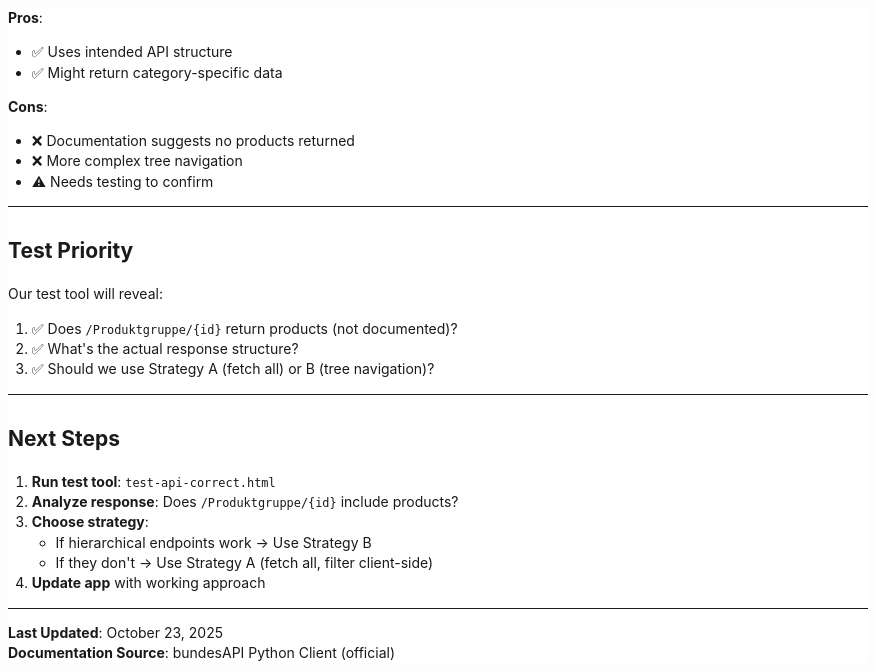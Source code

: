 **Pros**:
- ✅ Uses intended API structure
- ✅ Might return category-specific data

**Cons**:
- ❌ Documentation suggests no products returned
- ❌ More complex tree navigation
- ⚠️ Needs testing to confirm

---

## Test Priority

Our test tool will reveal:
1. ✅ Does `/Produktgruppe/{id}` return products (not documented)?
2. ✅ What's the actual response structure?
3. ✅ Should we use Strategy A (fetch all) or B (tree navigation)?

---

## Next Steps

1. **Run test tool**: `test-api-correct.html`
2. **Analyze response**: Does `/Produktgruppe/{id}` include products?
3. **Choose strategy**: 
   - If hierarchical endpoints work → Use Strategy B
   - If they don't → Use Strategy A (fetch all, filter client-side)
4. **Update app** with working approach

---

**Last Updated**: October 23, 2025  
**Documentation Source**: bundesAPI Python Client (official)

